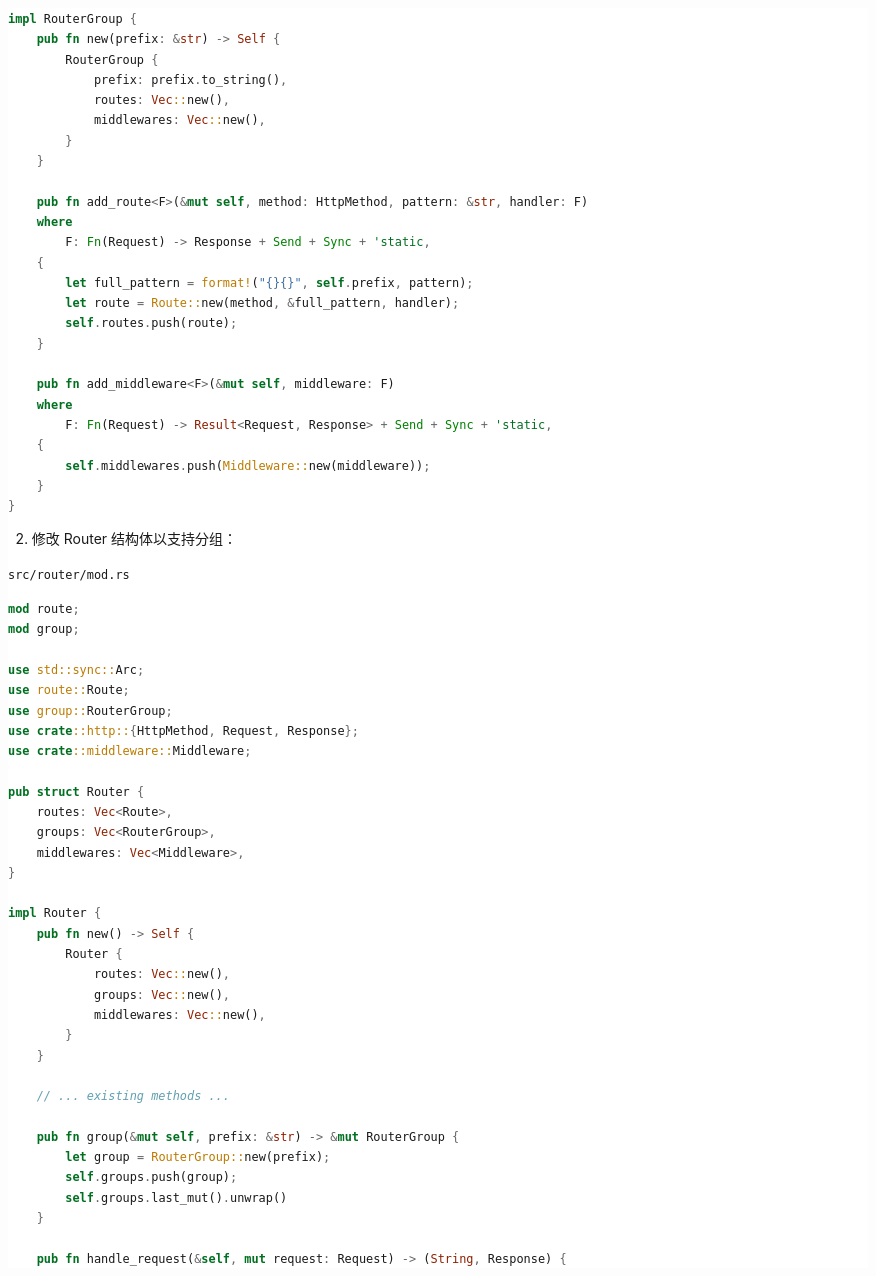 ```rust
impl RouterGroup {
    pub fn new(prefix: &str) -> Self {
        RouterGroup {
            prefix: prefix.to_string(),
            routes: Vec::new(),
            middlewares: Vec::new(),
        }
    }

    pub fn add_route<F>(&mut self, method: HttpMethod, pattern: &str, handler: F)
    where
        F: Fn(Request) -> Response + Send + Sync + 'static,
    {
        let full_pattern = format!("{}{}", self.prefix, pattern);
        let route = Route::new(method, &full_pattern, handler);
        self.routes.push(route);
    }

    pub fn add_middleware<F>(&mut self, middleware: F)
    where
        F: Fn(Request) -> Result<Request, Response> + Send + Sync + 'static,
    {
        self.middlewares.push(Middleware::new(middleware));
    }
}
```

2. 修改 Router 结构体以支持分组：

`src/router/mod.rs`
```rust
mod route;
mod group;

use std::sync::Arc;
use route::Route;
use group::RouterGroup;
use crate::http::{HttpMethod, Request, Response};
use crate::middleware::Middleware;

pub struct Router {
    routes: Vec<Route>,
    groups: Vec<RouterGroup>,
    middlewares: Vec<Middleware>,
}

impl Router {
    pub fn new() -> Self {
        Router {
            routes: Vec::new(),
            groups: Vec::new(),
            middlewares: Vec::new(),
        }
    }

    // ... existing methods ...

    pub fn group(&mut self, prefix: &str) -> &mut RouterGroup {
        let group = RouterGroup::new(prefix);
        self.groups.push(group);
        self.groups.last_mut().unwrap()
    }

    pub fn handle_request(&self, mut request: Request) -> (String, Response) {
```